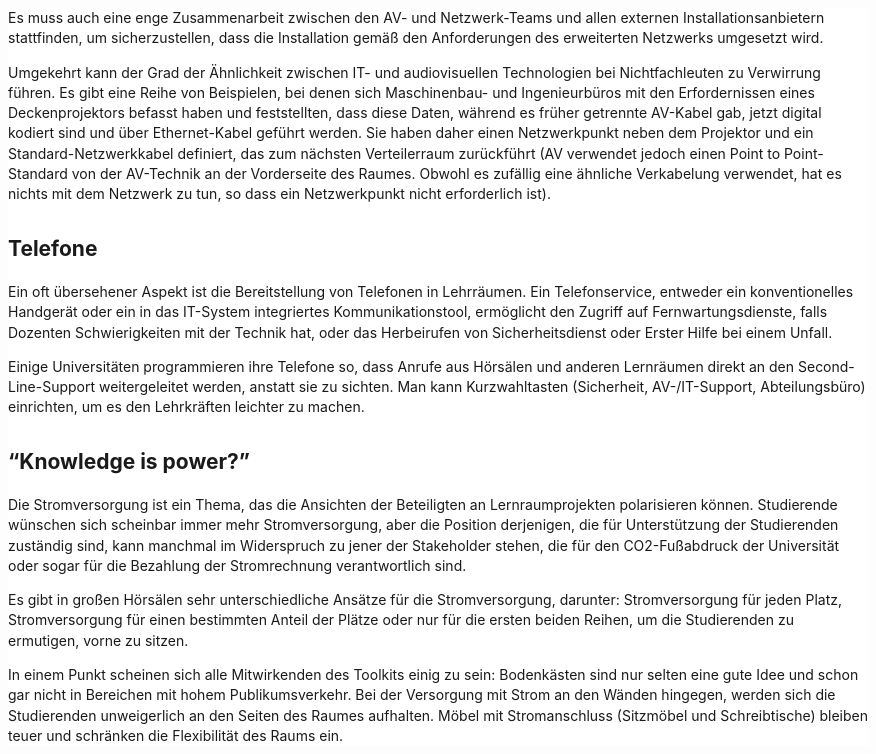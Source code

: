 Es muss auch eine enge Zusammenarbeit zwischen den AV- und
Netzwerk-Teams und allen externen Installationsanbietern stattfinden, um
sicherzustellen, dass die Installation gemäß den Anforderungen des
erweiterten Netzwerks umgesetzt wird.

Umgekehrt kann der Grad der Ähnlichkeit zwischen IT- und audiovisuellen
Technologien bei Nichtfachleuten zu Verwirrung führen. Es gibt eine
Reihe von Beispielen, bei denen sich Maschinenbau- und Ingenieurbüros
mit den Erfordernissen eines Deckenprojektors befasst haben und
feststellten, dass diese Daten, während es früher getrennte AV-Kabel
gab, jetzt digital kodiert sind und über Ethernet-Kabel geführt werden.
Sie haben daher einen Netzwerkpunkt neben dem Projektor und ein
Standard-Netzwerkkabel definiert, das zum nächsten Verteilerraum
zurückführt (AV verwendet jedoch einen Point to Point-Standard von der
AV-Technik an der Vorderseite des Raumes. Obwohl es zufällig eine
ähnliche Verkabelung verwendet, hat es nichts mit dem Netzwerk zu tun,
so dass ein Netzwerkpunkt nicht erforderlich ist).

## Telefone

Ein oft übersehener Aspekt ist die Bereitstellung von Telefonen in
Lehrräumen. Ein Telefonservice, entweder ein konventionelles Handgerät
oder ein in das IT-System integriertes Kommunikationstool, ermöglicht
den Zugriff auf Fernwartungsdienste, falls Dozenten Schwierigkeiten mit
der Technik hat, oder das Herbeirufen von Sicherheitsdienst oder Erster
Hilfe bei einem Unfall.

Einige Universitäten programmieren ihre Telefone so, dass Anrufe aus
Hörsälen und anderen Lernräumen direkt an den Second-Line-Support
weitergeleitet werden, anstatt sie zu sichten. Man kann Kurzwahltasten
(Sicherheit, AV-/IT-Support, Abteilungsbüro) einrichten, um es den
Lehrkräften leichter zu machen.

## “Knowledge is power?”

Die Stromversorgung ist ein Thema, das die Ansichten der Beteiligten an
Lernraumprojekten polarisieren können. Studierende wünschen sich
scheinbar immer mehr Stromversorgung, aber die Position derjenigen, die
für Unterstützung der Studierenden zuständig sind, kann manchmal im
Widerspruch zu jener der Stakeholder stehen, die für den CO2-Fußabdruck
der Universität oder sogar für die Bezahlung der Stromrechnung
verantwortlich sind.

Es gibt in großen Hörsälen sehr unterschiedliche Ansätze für die
Stromversorgung, darunter: Stromversorgung für jeden Platz,
Stromversorgung für einen bestimmten Anteil der Plätze oder nur für die
ersten beiden Reihen, um die Studierenden zu ermutigen, vorne zu sitzen.

In einem Punkt scheinen sich alle Mitwirkenden des Toolkits einig zu
sein: Bodenkästen sind nur selten eine gute Idee und schon gar nicht in
Bereichen mit hohem Publikumsverkehr. Bei der Versorgung mit Strom an
den Wänden hingegen, werden sich die Studierenden unweigerlich an den
Seiten des Raumes aufhalten. Möbel mit Stromanschluss (Sitzmöbel und
Schreibtische) bleiben teuer und schränken die Flexibilität des Raums
ein.
